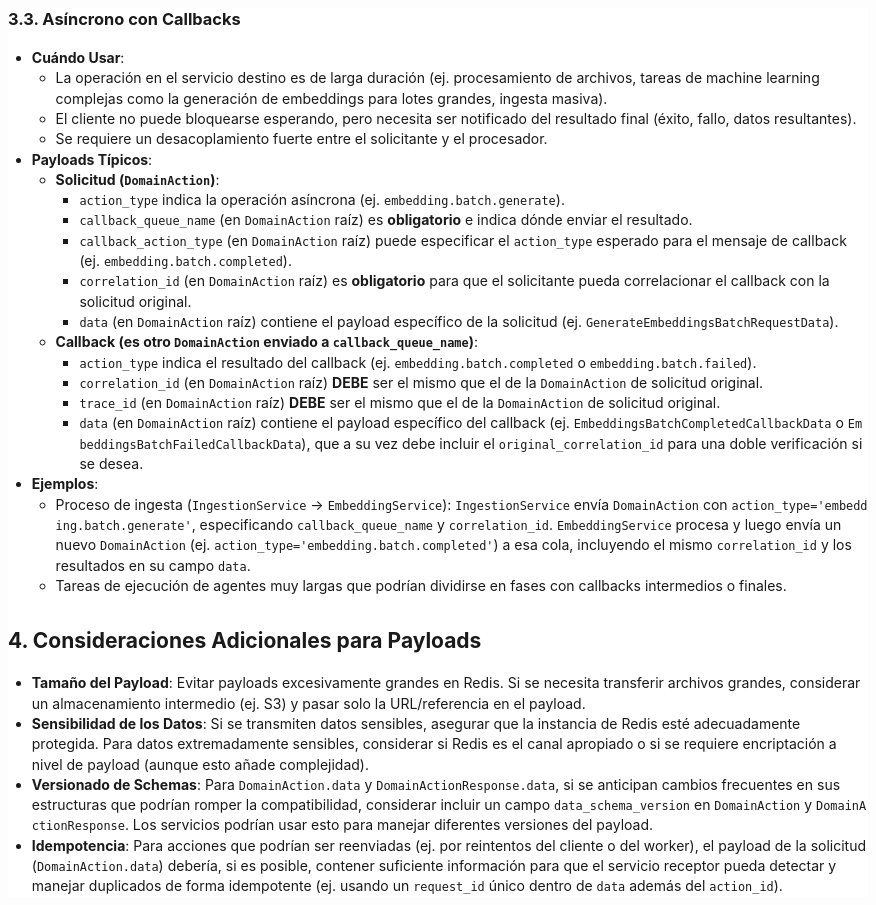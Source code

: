 ### 3.3. Asíncrono con Callbacks

*   **Cuándo Usar**:
    *   La operación en el servicio destino es de larga duración (ej. procesamiento de archivos, tareas de machine learning complejas como la generación de embeddings para lotes grandes, ingesta masiva).
    *   El cliente no puede bloquearse esperando, pero necesita ser notificado del resultado final (éxito, fallo, datos resultantes).
    *   Se requiere un desacoplamiento fuerte entre el solicitante y el procesador.
*   **Payloads Típicos**:
    *   **Solicitud (`DomainAction`)**: 
        *   `action_type` indica la operación asíncrona (ej. `embedding.batch.generate`).
        *   `callback_queue_name` (en `DomainAction` raíz) es **obligatorio** e indica dónde enviar el resultado.
        *   `callback_action_type` (en `DomainAction` raíz) puede especificar el `action_type` esperado para el mensaje de callback (ej. `embedding.batch.completed`).
        *   `correlation_id` (en `DomainAction` raíz) es **obligatorio** para que el solicitante pueda correlacionar el callback con la solicitud original.
        *   `data` (en `DomainAction` raíz) contiene el payload específico de la solicitud (ej. `GenerateEmbeddingsBatchRequestData`).
    *   **Callback (es otro `DomainAction` enviado a `callback_queue_name`)**:
        *   `action_type` indica el resultado del callback (ej. `embedding.batch.completed` o `embedding.batch.failed`).
        *   `correlation_id` (en `DomainAction` raíz) **DEBE** ser el mismo que el de la `DomainAction` de solicitud original.
        *   `trace_id` (en `DomainAction` raíz) **DEBE** ser el mismo que el de la `DomainAction` de solicitud original.
        *   `data` (en `DomainAction` raíz) contiene el payload específico del callback (ej. `EmbeddingsBatchCompletedCallbackData` o `EmbeddingsBatchFailedCallbackData`), que a su vez debe incluir el `original_correlation_id` para una doble verificación si se desea.
*   **Ejemplos**: 
    *   Proceso de ingesta (`IngestionService` -> `EmbeddingService`): `IngestionService` envía `DomainAction` con `action_type='embedding.batch.generate'`, especificando `callback_queue_name` y `correlation_id`. `EmbeddingService` procesa y luego envía un nuevo `DomainAction` (ej. `action_type='embedding.batch.completed'`) a esa cola, incluyendo el mismo `correlation_id` y los resultados en su campo `data`.
    *   Tareas de ejecución de agentes muy largas que podrían dividirse en fases con callbacks intermedios o finales.

## 4. Consideraciones Adicionales para Payloads

*   **Tamaño del Payload**: Evitar payloads excesivamente grandes en Redis. Si se necesita transferir archivos grandes, considerar un almacenamiento intermedio (ej. S3) y pasar solo la URL/referencia en el payload.
*   **Sensibilidad de los Datos**: Si se transmiten datos sensibles, asegurar que la instancia de Redis esté adecuadamente protegida. Para datos extremadamente sensibles, considerar si Redis es el canal apropiado o si se requiere encriptación a nivel de payload (aunque esto añade complejidad).
*   **Versionado de Schemas**: Para `DomainAction.data` y `DomainActionResponse.data`, si se anticipan cambios frecuentes en sus estructuras que podrían romper la compatibilidad, considerar incluir un campo `data_schema_version` en `DomainAction` y `DomainActionResponse`. Los servicios podrían usar esto para manejar diferentes versiones del payload.
*   **Idempotencia**: Para acciones que podrían ser reenviadas (ej. por reintentos del cliente o del worker), el payload de la solicitud (`DomainAction.data`) debería, si es posible, contener suficiente información para que el servicio receptor pueda detectar y manejar duplicados de forma idempotente (ej. usando un `request_id` único dentro de `data` además del `action_id`).
